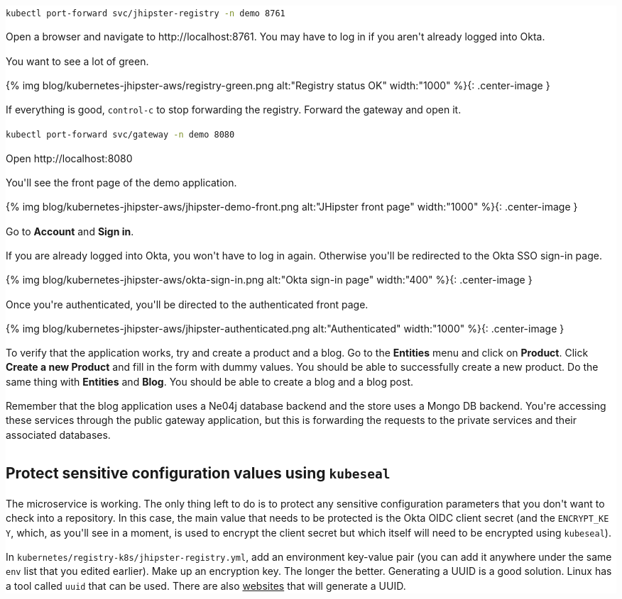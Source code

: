 ```bash
kubectl port-forward svc/jhipster-registry -n demo 8761
```

Open a browser and navigate to http://localhost:8761. You may have to log in if you aren't already logged into Okta.

You want to see a lot of green.

{% img blog/kubernetes-jhipster-aws/registry-green.png alt:"Registry status OK" width:"1000" %}{: .center-image }

If everything is good, `control-c` to stop forwarding the registry. Forward the gateway and open it.

```bash
kubectl port-forward svc/gateway -n demo 8080
```

Open http://localhost:8080

You'll see the front page of the demo application.

{% img blog/kubernetes-jhipster-aws/jhipster-demo-front.png alt:"JHipster front page" width:"1000" %}{: .center-image }

Go to **Account** and **Sign in**.

If you are already logged into Okta, you won't have to log in again. Otherwise you'll be redirected to the Okta SSO sign-in page.

{% img blog/kubernetes-jhipster-aws/okta-sign-in.png alt:"Okta sign-in page" width:"400" %}{: .center-image }

Once you're authenticated, you'll be directed to the authenticated front page.

{% img blog/kubernetes-jhipster-aws/jhipster-authenticated.png alt:"Authenticated" width:"1000" %}{: .center-image }

To verify that the application works, try and create a product and a blog. Go to the **Entities** menu and click on **Product**. Click **Create a new Product** and fill in the form with dummy values. You should be able to successfully create a new product. Do the same thing with **Entities** and **Blog**. You should be able to create a blog and a blog post.

Remember that the blog application uses a Ne04j database backend and the store uses a Mongo DB backend. You're accessing these services through the public gateway application, but this is forwarding the requests to the private services and their associated databases.

## Protect sensitive configuration values using `kubeseal`

The microservice is working. The only thing left to do is to protect any sensitive configuration parameters that you don't want to check into a repository. In this case, the main value that needs to be protected is the Okta OIDC client secret (and the `ENCRYPT_KEY`, which, as you'll see in a moment, is used to encrypt the client secret but which itself will need to be encrypted using `kubeseal`).

 In `kubernetes/registry-k8s/jhipster-registry.yml`, add an environment key-value pair (you can add it anywhere under the same `env` list that you edited earlier). Make up an encryption key. The longer the better. Generating a UUID is a good solution. Linux has a tool called `uuid` that can be used. There are also [websites](https://www.uuidgenerator.net/) that will generate a UUID. 
